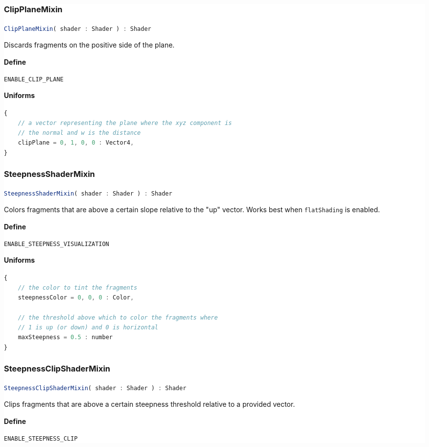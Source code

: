 ### ClipPlaneMixin

```js
ClipPlaneMixin( shader : Shader ) : Shader
```

Discards fragments on the positive side of the plane.

**Define**

`ENABLE_CLIP_PLANE`

**Uniforms**

```js
{
    // a vector representing the plane where the xyz component is
    // the normal and w is the distance
    clipPlane = 0, 1, 0, 0 : Vector4,
}
```

### SteepnessShaderMixin

```js
SteepnessShaderMixin( shader : Shader ) : Shader
```

Colors fragments that are above a certain slope relative to the "up" vector. Works best when `flatShading` is enabled.

**Define**

`ENABLE_STEEPNESS_VISUALIZATION`

**Uniforms**

```js
{
    // the color to tint the fragments
    steepnessColor = 0, 0, 0 : Color,

    // the threshold above which to color the fragments where
    // 1 is up (or down) and 0 is horizontal
    maxSteepness = 0.5 : number
}
```

### SteepnessClipShaderMixin

```js
SteepnessClipShaderMixin( shader : Shader ) : Shader
```

Clips fragments that are above a certain steepness threshold relative to a provided vector.

**Define**

`ENABLE_STEEPNESS_CLIP`
